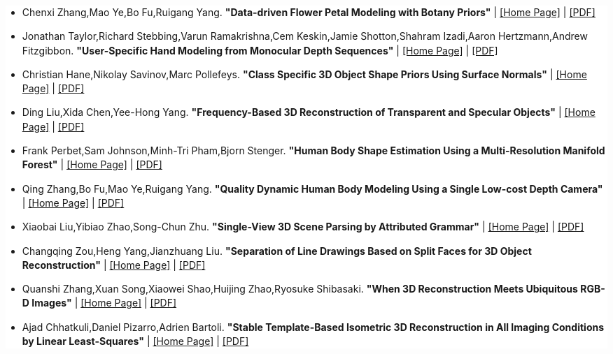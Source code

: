 
- Chenxi Zhang,Mao Ye,Bo Fu,Ruigang Yang. **"Data-driven Flower Petal Modeling with Botany Priors"** | [[Home Page]](https://openaccess.thecvf.com/content_cvpr_2014/html/Zhang_Data-driven_Flower_Petal_2014_CVPR_paper.html) | [[PDF]](https://openaccess.thecvf.com/content_cvpr_2014/papers/Zhang_Data-driven_Flower_Petal_2014_CVPR_paper.pdf) 


- Jonathan Taylor,Richard Stebbing,Varun Ramakrishna,Cem Keskin,Jamie Shotton,Shahram Izadi,Aaron Hertzmann,Andrew Fitzgibbon. **"User-Specific Hand Modeling from Monocular Depth Sequences"** | [[Home Page]](https://openaccess.thecvf.com/content_cvpr_2014/html/Taylor_User-Specific_Hand_Modeling_2014_CVPR_paper.html) | [[PDF]](https://openaccess.thecvf.com/content_cvpr_2014/papers/Taylor_User-Specific_Hand_Modeling_2014_CVPR_paper.pdf) 


- Christian Hane,Nikolay Savinov,Marc Pollefeys. **"Class Specific 3D Object Shape Priors Using Surface Normals"** | [[Home Page]](https://openaccess.thecvf.com/content_cvpr_2014/html/Hane_Class_Specific_3D_2014_CVPR_paper.html) | [[PDF]](https://openaccess.thecvf.com/content_cvpr_2014/papers/Hane_Class_Specific_3D_2014_CVPR_paper.pdf) 


- Ding Liu,Xida Chen,Yee-Hong Yang. **"Frequency-Based 3D Reconstruction of Transparent and Specular Objects"** | [[Home Page]](https://openaccess.thecvf.com/content_cvpr_2014/html/Liu_Frequency-Based_3D_Reconstruction_2014_CVPR_paper.html) | [[PDF]](https://openaccess.thecvf.com/content_cvpr_2014/papers/Liu_Frequency-Based_3D_Reconstruction_2014_CVPR_paper.pdf) 


- Frank Perbet,Sam Johnson,Minh-Tri Pham,Bjorn Stenger. **"Human Body Shape Estimation Using a Multi-Resolution Manifold Forest"** | [[Home Page]](https://openaccess.thecvf.com/content_cvpr_2014/html/Perbet_Human_Body_Shape_2014_CVPR_paper.html) | [[PDF]](https://openaccess.thecvf.com/content_cvpr_2014/papers/Perbet_Human_Body_Shape_2014_CVPR_paper.pdf) 


- Qing Zhang,Bo Fu,Mao Ye,Ruigang Yang. **"Quality Dynamic Human Body Modeling Using a Single Low-cost Depth Camera"** | [[Home Page]](https://openaccess.thecvf.com/content_cvpr_2014/html/Zhang_Quality_Dynamic_Human_2014_CVPR_paper.html) | [[PDF]](https://openaccess.thecvf.com/content_cvpr_2014/papers/Zhang_Quality_Dynamic_Human_2014_CVPR_paper.pdf) 


- Xiaobai Liu,Yibiao Zhao,Song-Chun Zhu. **"Single-View 3D Scene Parsing by Attributed Grammar"** | [[Home Page]](https://openaccess.thecvf.com/content_cvpr_2014/html/Liu_Single-View_3D_Scene_2014_CVPR_paper.html) | [[PDF]](https://openaccess.thecvf.com/content_cvpr_2014/papers/Liu_Single-View_3D_Scene_2014_CVPR_paper.pdf) 


- Changqing Zou,Heng Yang,Jianzhuang Liu. **"Separation of Line Drawings Based on Split Faces for 3D Object Reconstruction"** | [[Home Page]](https://openaccess.thecvf.com/content_cvpr_2014/html/Zou_Separation_of_Line_2014_CVPR_paper.html) | [[PDF]](https://openaccess.thecvf.com/content_cvpr_2014/papers/Zou_Separation_of_Line_2014_CVPR_paper.pdf) 


- Quanshi Zhang,Xuan Song,Xiaowei Shao,Huijing Zhao,Ryosuke Shibasaki. **"When 3D Reconstruction Meets Ubiquitous RGB-D Images"** | [[Home Page]](https://openaccess.thecvf.com/content_cvpr_2014/html/Zhang_When_3D_Reconstruction_2014_CVPR_paper.html) | [[PDF]](https://openaccess.thecvf.com/content_cvpr_2014/papers/Zhang_When_3D_Reconstruction_2014_CVPR_paper.pdf) 


- Ajad Chhatkuli,Daniel Pizarro,Adrien Bartoli. **"Stable Template-Based Isometric 3D Reconstruction in All Imaging Conditions by Linear Least-Squares"** | [[Home Page]](https://openaccess.thecvf.com/content_cvpr_2014/html/Chhatkuli_Stable_Template-Based_Isometric_2014_CVPR_paper.html) | [[PDF]](https://openaccess.thecvf.com/content_cvpr_2014/papers/Chhatkuli_Stable_Template-Based_Isometric_2014_CVPR_paper.pdf) 
